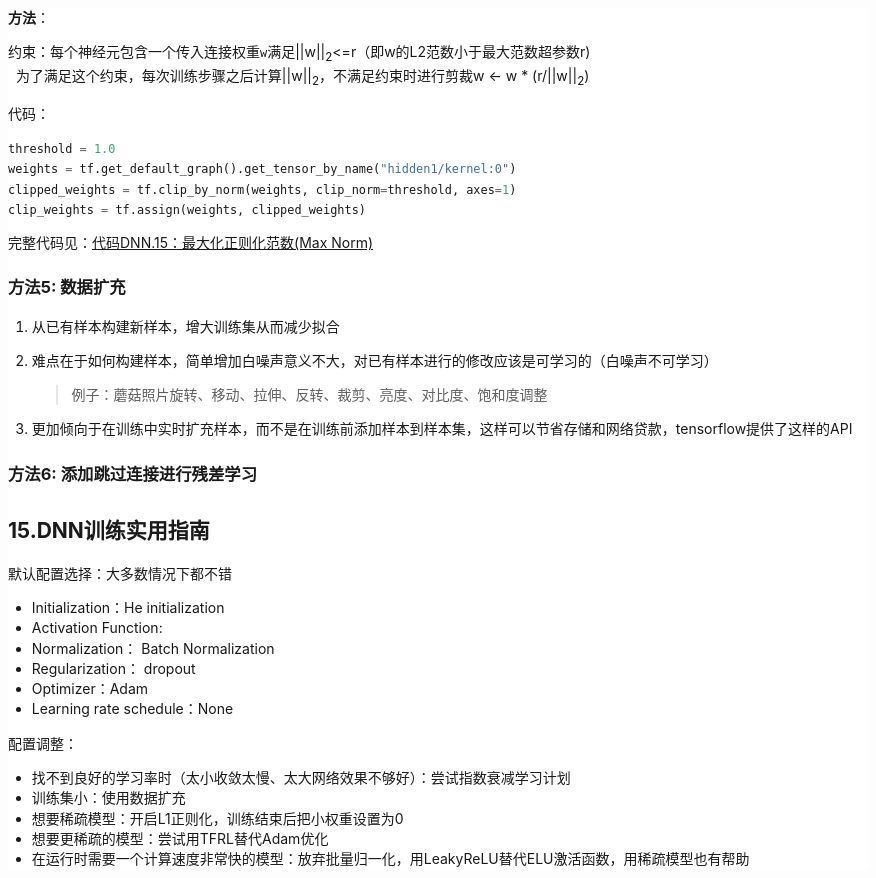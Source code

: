 **方法**：<br/>

约束：每个神经元包含一个传入连接权重`w`满足||w||<sub>2</sub><=r（即w的L2范数小于最大范数超参数r)<br/> 
为了满足这个约束，每次训练步骤之后计算||w||<sub>2</sub>，不满足约束时进行剪裁w <- w * (r/||w||<sub>2</sub>)

代码：<br/>

~~~python
threshold = 1.0
weights = tf.get_default_graph().get_tensor_by_name("hidden1/kernel:0")
clipped_weights = tf.clip_by_norm(weights, clip_norm=threshold, axes=1)
clip_weights = tf.assign(weights, clipped_weights)
~~~

完整代码见：[代码DNN.15：最大化正则化范数(Max Norm)](12_dnn_code/12_code_15_max_norm.md)

### 方法5: 数据扩充

1. 从已有样本构建新样本，增大训练集从而减少拟合 
2. 难点在于如何构建样本，简单增加白噪声意义不大，对已有样本进行的修改应该是可学习的（白噪声不可学习）

	> 例子：蘑菇照片旋转、移动、拉伸、反转、裁剪、亮度、对比度、饱和度调整

3. 更加倾向于在训练中实时扩充样本，而不是在训练前添加样本到样本集，这样可以节省存储和网络贷款，tensorflow提供了这样的API<br/>

### 方法6: 添加跳过连接进行残差学习

## 15.DNN训练实用指南

默认配置选择：大多数情况下都不错<br/>

* Initialization：He initialization
* Activation Function:  
* Normalization： Batch Normalization
* Regularization： dropout
* Optimizer：Adam
* Learning rate schedule：None

配置调整：<br/>

* 找不到良好的学习率时（太小收敛太慢、太大网络效果不够好）：尝试指数衰减学习计划
* 训练集小：使用数据扩充
* 想要稀疏模型：开启L1正则化，训练结束后把小权重设置为0
* 想要更稀疏的模型：尝试用TFRL替代Adam优化
* 在运行时需要一个计算速度非常快的模型：放弃批量归一化，用LeakyReLU替代ELU激活函数，用稀疏模型也有帮助













